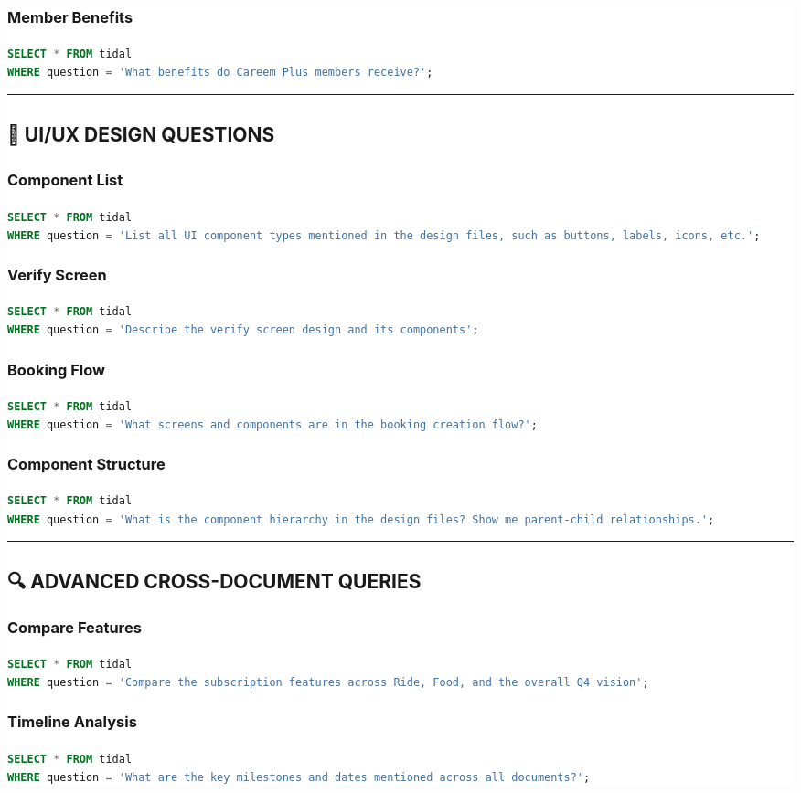 ### Member Benefits
```sql
SELECT * FROM tidal 
WHERE question = 'What benefits do Careem Plus members receive?';
```

---

## 🎨 UI/UX DESIGN QUESTIONS

### Component List
```sql
SELECT * FROM tidal 
WHERE question = 'List all UI component types mentioned in the design files, such as buttons, labels, icons, etc.';
```

### Verify Screen
```sql
SELECT * FROM tidal 
WHERE question = 'Describe the verify screen design and its components';
```

### Booking Flow
```sql
SELECT * FROM tidal 
WHERE question = 'What screens and components are in the booking creation flow?';
```

### Component Structure
```sql
SELECT * FROM tidal 
WHERE question = 'What is the component hierarchy in the design files? Show me parent-child relationships.';
```

---

## 🔍 ADVANCED CROSS-DOCUMENT QUERIES

### Compare Features
```sql
SELECT * FROM tidal 
WHERE question = 'Compare the subscription features across Ride, Food, and the overall Q4 vision';
```

### Timeline Analysis
```sql
SELECT * FROM tidal 
WHERE question = 'What are the key milestones and dates mentioned across all documents?';
```
